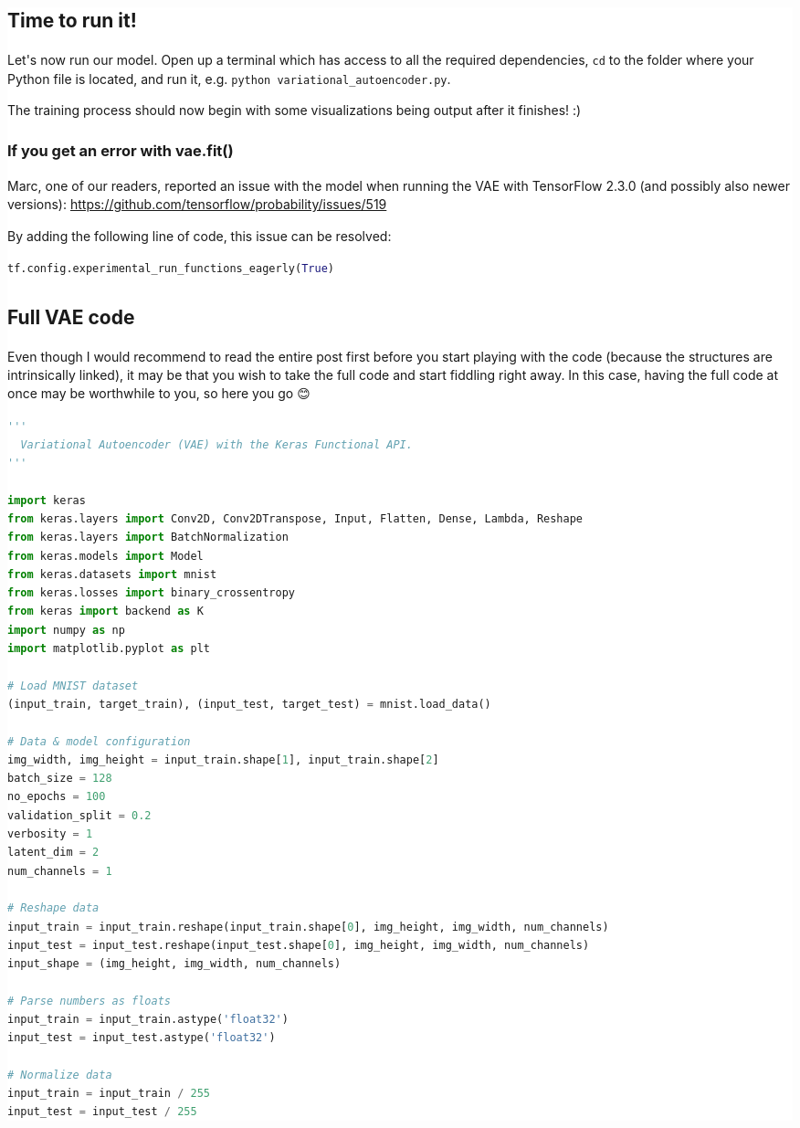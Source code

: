 ## Time to run it!

Let's now run our model. Open up a terminal which has access to all the required dependencies, `cd` to the folder where your Python file is located, and run it, e.g. `python variational_autoencoder.py`.

The training process should now begin with some visualizations being output after it finishes! :)

### If you get an error with vae.fit()

Marc, one of our readers, reported an issue with the model when running the VAE with TensorFlow 2.3.0 (and possibly also newer versions): https://github.com/tensorflow/probability/issues/519

By adding the following line of code, this issue can be resolved:

```python
tf.config.experimental_run_functions_eagerly(True)
```

## Full VAE code

Even though I would recommend to read the entire post first before you start playing with the code (because the structures are intrinsically linked), it may be that you wish to take the full code and start fiddling right away. In this case, having the full code at once may be worthwhile to you, so here you go 😊

```python
'''
  Variational Autoencoder (VAE) with the Keras Functional API.
'''

import keras
from keras.layers import Conv2D, Conv2DTranspose, Input, Flatten, Dense, Lambda, Reshape
from keras.layers import BatchNormalization
from keras.models import Model
from keras.datasets import mnist
from keras.losses import binary_crossentropy
from keras import backend as K
import numpy as np
import matplotlib.pyplot as plt

# Load MNIST dataset
(input_train, target_train), (input_test, target_test) = mnist.load_data()

# Data & model configuration
img_width, img_height = input_train.shape[1], input_train.shape[2]
batch_size = 128
no_epochs = 100
validation_split = 0.2
verbosity = 1
latent_dim = 2
num_channels = 1

# Reshape data
input_train = input_train.reshape(input_train.shape[0], img_height, img_width, num_channels)
input_test = input_test.reshape(input_test.shape[0], img_height, img_width, num_channels)
input_shape = (img_height, img_width, num_channels)

# Parse numbers as floats
input_train = input_train.astype('float32')
input_test = input_test.astype('float32')

# Normalize data
input_train = input_train / 255
input_test = input_test / 255
```